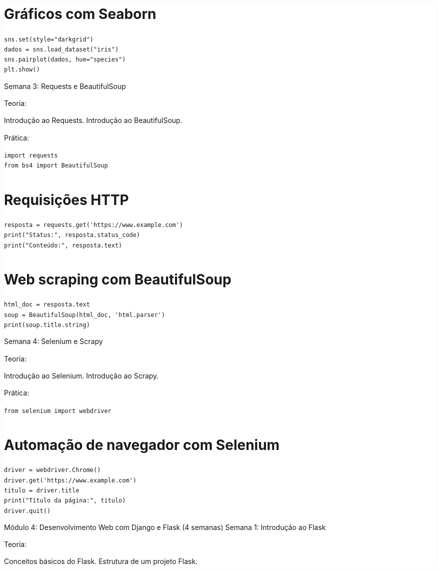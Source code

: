 # Gráficos com Seaborn
    sns.set(style="darkgrid")
    dados = sns.load_dataset("iris")
    sns.pairplot(dados, hue="species")
    plt.show()

Semana 3: Requests e BeautifulSoup

Teoria:

Introdução ao Requests.
Introdução ao BeautifulSoup.

Prática:

    import requests
    from bs4 import BeautifulSoup

# Requisições HTTP
    resposta = requests.get('https://www.example.com')
    print("Status:", resposta.status_code)
    print("Conteúdo:", resposta.text)

# Web scraping com BeautifulSoup
    html_doc = resposta.text
    soup = BeautifulSoup(html_doc, 'html.parser')
    print(soup.title.string)

Semana 4: Selenium e Scrapy

Teoria:

Introdução ao Selenium.
Introdução ao Scrapy.

Prática:

    from selenium import webdriver

# Automação de navegador com Selenium
    driver = webdriver.Chrome()
    driver.get('https://www.example.com')
    titulo = driver.title
    print("Título da página:", titulo)
    driver.quit()

Módulo 4: Desenvolvimento Web com Django e Flask (4 semanas)
Semana 1: Introdução ao Flask

Teoria:

Conceitos básicos do Flask.
Estrutura de um projeto Flask.
